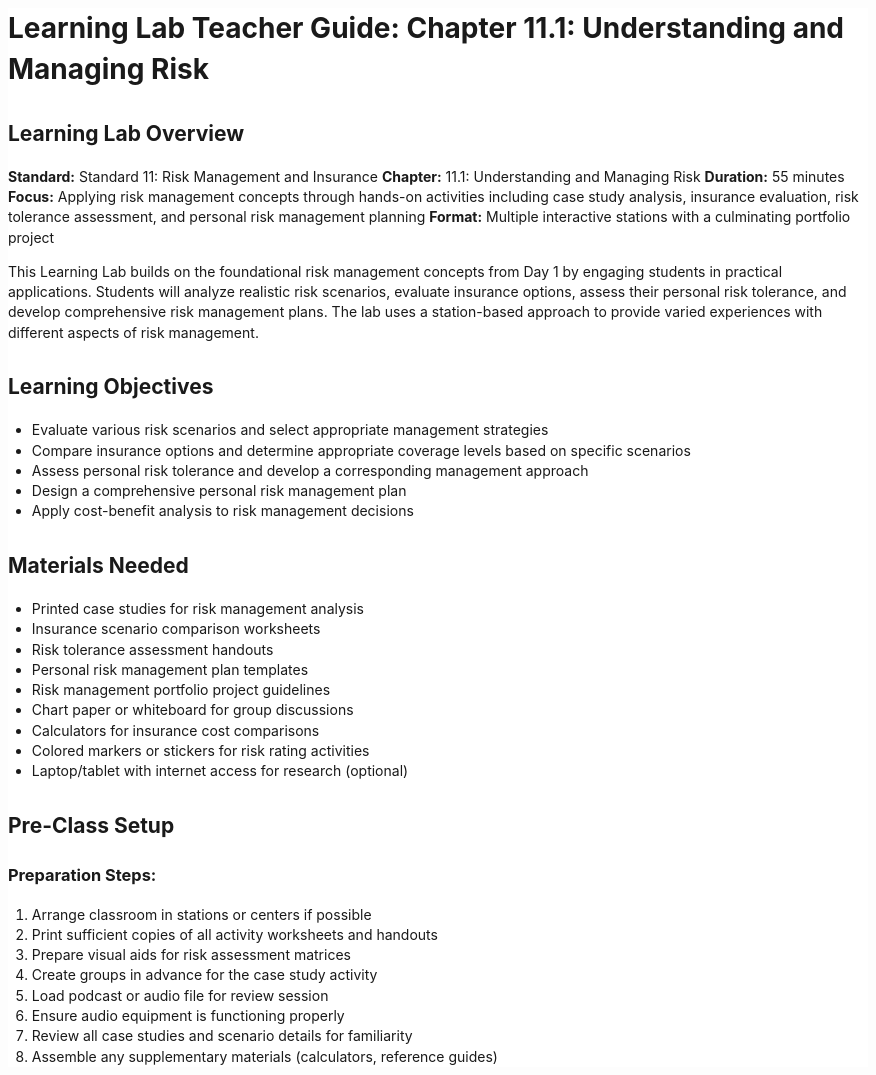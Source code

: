 # Learning Lab Teacher Guide: Chapter 11.1: Understanding and Managing Risk

## Learning Lab Overview

**Standard:** Standard 11: Risk Management and Insurance
**Chapter:** 11.1: Understanding and Managing Risk
**Duration:** 55 minutes
**Focus:** Applying risk management concepts through hands-on activities including case study analysis, insurance evaluation, risk tolerance assessment, and personal risk management planning
**Format:** Multiple interactive stations with a culminating portfolio project

This Learning Lab builds on the foundational risk management concepts from Day 1 by engaging students in practical applications. Students will analyze realistic risk scenarios, evaluate insurance options, assess their personal risk tolerance, and develop comprehensive risk management plans. The lab uses a station-based approach to provide varied experiences with different aspects of risk management.

## Learning Objectives

- Evaluate various risk scenarios and select appropriate management strategies
- Compare insurance options and determine appropriate coverage levels based on specific scenarios
- Assess personal risk tolerance and develop a corresponding management approach
- Design a comprehensive personal risk management plan
- Apply cost-benefit analysis to risk management decisions

## Materials Needed

- Printed case studies for risk management analysis
- Insurance scenario comparison worksheets
- Risk tolerance assessment handouts
- Personal risk management plan templates
- Risk management portfolio project guidelines
- Chart paper or whiteboard for group discussions
- Calculators for insurance cost comparisons
- Colored markers or stickers for risk rating activities
- Laptop/tablet with internet access for research (optional)

## Pre-Class Setup

### Preparation Steps:
1. Arrange classroom in stations or centers if possible
2. Print sufficient copies of all activity worksheets and handouts
3. Prepare visual aids for risk assessment matrices
4. Create groups in advance for the case study activity
5. Load podcast or audio file for review session
6. Ensure audio equipment is functioning properly
7. Review all case studies and scenario details for familiarity
8. Assemble any supplementary materials (calculators, reference guides)
